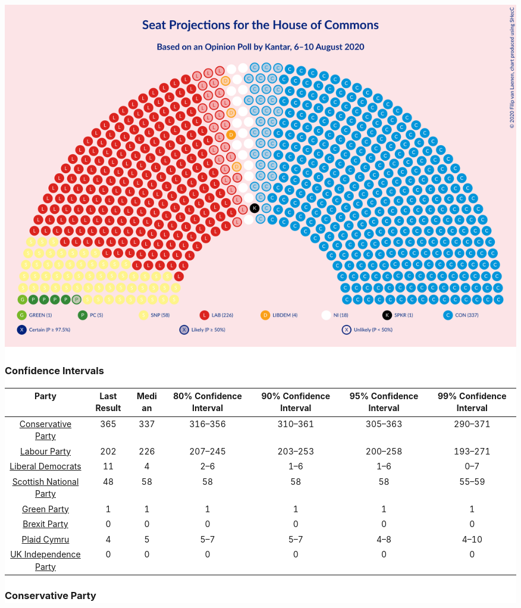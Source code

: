 ![Graph with seating plan not yet produced](2020-08-10-Kantar-seating-plan.png "Seating Plan")

### Confidence Intervals

| Party | Last Result | Median | 80% Confidence Interval | 90% Confidence Interval | 95% Confidence Interval | 99% Confidence Interval |
|:-----:|:-----------:|:------:|:-----------------------:|:-----------------------:|:-----------------------:|:-----------------------:|
| <a href="#conservative-party">Conservative Party</a> | 365 | 337 | 316–356 |310–361 |305–363 |290–371 |
| <a href="#labour-party">Labour Party</a> | 202 | 226 | 207–245 |203–253 |200–258 |193–271 |
| <a href="#liberal-democrats">Liberal Democrats</a> | 11 | 4 | 2–6 |1–6 |1–6 |0–7 |
| <a href="#scottish-national-party">Scottish National Party</a> | 48 | 58 | 58 |58 |58 |55–59 |
| <a href="#green-party">Green Party</a> | 1 | 1 | 1 |1 |1 |1 |
| <a href="#brexit-party">Brexit Party</a> | 0 | 0 | 0 |0 |0 |0 |
| <a href="#plaid-cymru">Plaid Cymru</a> | 4 | 5 | 5–7 |5–7 |4–8 |4–10 |
| <a href="#uk-independence-party">UK Independence Party</a> | 0 | 0 | 0 |0 |0 |0 |

### Conservative Party
